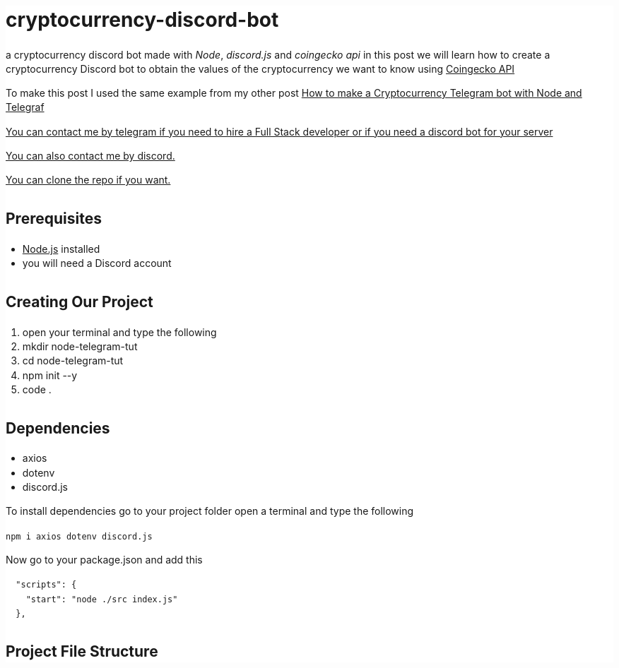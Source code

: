 # cryptocurrency-discord-bot


a cryptocurrency discord bot made with *Node*, *discord.js* and *coingecko api*
in this post we will learn how to create a cryptocurrency Discord bot to obtain the values of the cryptocurrency we want to know using [Coingecko API](https://www.coingecko.com/en/api)

To make this post I used the same example from my other post [How to make a Cryptocurrency Telegram bot with Node and Telegraf](https://dev.to/rtagliavia/how-to-make-a-cryptocurrency-telegram-bot-with-node-and-telegraf-4572)

[You can contact me by telegram if you need to hire a Full Stack developer or if you need a discord bot for your server](https://t.me/rtagliajs)

[You can also contact me by discord.](Appu#9136)

[You can clone the repo if you want.](https://github.com/rtagliaviaz/cryptocurrency-discord-bot)

## Prerequisites

- [Node.js](https://nodejs.org/en/download/) installed
- you will need a Discord account


## Creating Our Project

1. open your terminal and type the following
2. mkdir node-telegram-tut
3. cd node-telegram-tut
4. npm init --y
5. code .


## Dependencies

- axios
- dotenv
- discord.js

To install dependencies go to your project folder open a terminal and type the following

```console
npm i axios dotenv discord.js
```

Now go to your package.json and add this

```console
  "scripts": {
    "start": "node ./src index.js"
  },
```

## Project File Structure
